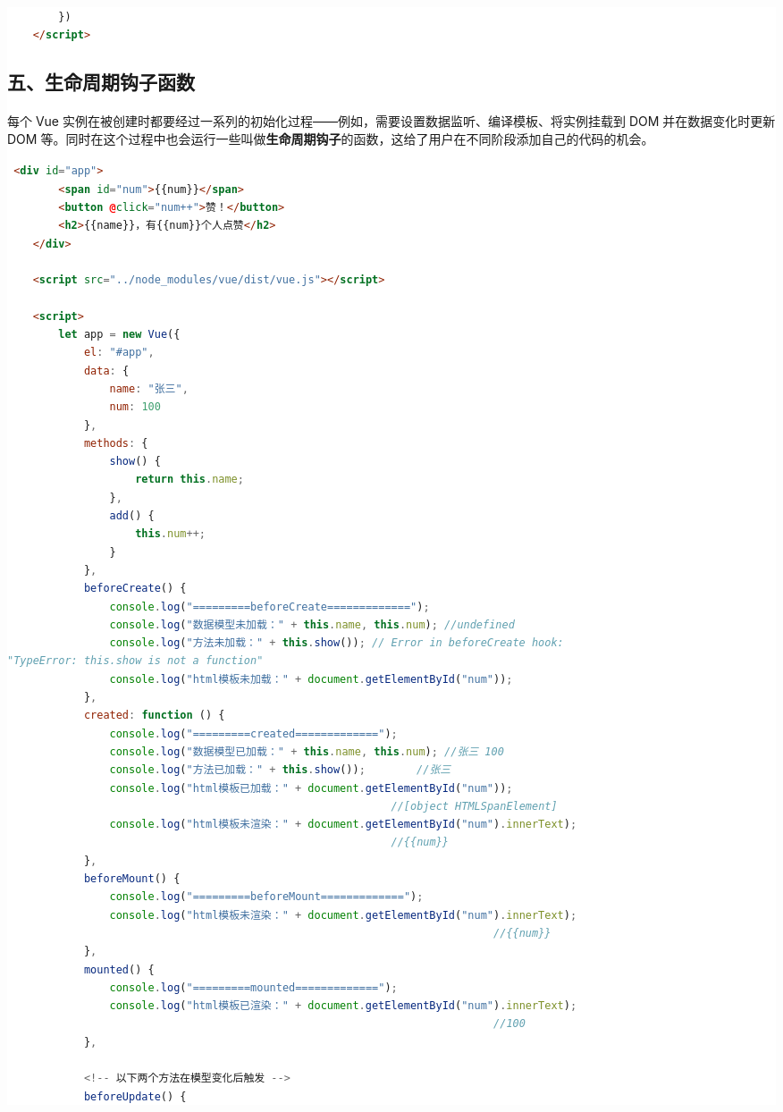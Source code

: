 ```html
        })
    </script>
```



## 五、生命周期钩子函数

每个 Vue 实例在被创建时都要经过一系列的初始化过程——例如，需要设置数据监听、编译模板、将实例挂载到 DOM 并在数据变化时更新 DOM 等。同时在这个过程中也会运行一些叫做**生命周期钩子**的函数，这给了用户在不同阶段添加自己的代码的机会。

```html
 <div id="app">
        <span id="num">{{num}}</span>
        <button @click="num++">赞！</button>
        <h2>{{name}}，有{{num}}个人点赞</h2>
    </div>

    <script src="../node_modules/vue/dist/vue.js"></script>
    
    <script>
        let app = new Vue({
            el: "#app",
            data: {
                name: "张三",
                num: 100
            },
            methods: {
                show() {
                    return this.name;
                },
                add() {
                    this.num++;
                }
            },
            beforeCreate() {
                console.log("=========beforeCreate=============");
                console.log("数据模型未加载：" + this.name, this.num); //undefined
                console.log("方法未加载：" + this.show()); // Error in beforeCreate hook: 												"TypeError: this.show is not a function"
                console.log("html模板未加载：" + document.getElementById("num"));
            },
            created: function () {
                console.log("=========created=============");
                console.log("数据模型已加载：" + this.name, this.num); //张三 100
                console.log("方法已加载：" + this.show());		//张三
                console.log("html模板已加载：" + document.getElementById("num"));
                											//[object HTMLSpanElement]
                console.log("html模板未渲染：" + document.getElementById("num").innerText);
                											//{{num}}
            },
            beforeMount() {
                console.log("=========beforeMount=============");
                console.log("html模板未渲染：" + document.getElementById("num").innerText);
                															//{{num}}
            },
            mounted() {
                console.log("=========mounted=============");
                console.log("html模板已渲染：" + document.getElementById("num").innerText);
                															//100
            },
            
            <!-- 以下两个方法在模型变化后触发 -->
            beforeUpdate() {
```